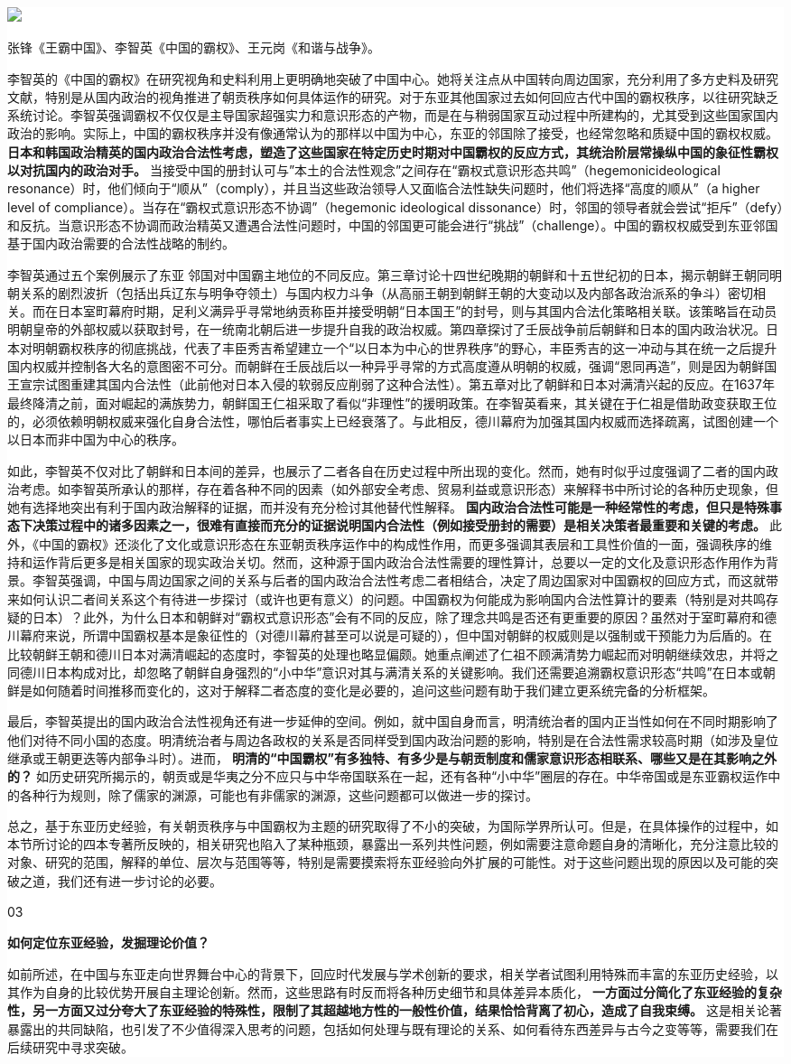 
![](/images/315/5.jpeg)

张锋《王霸中国》、李智英《中国的霸权》、王元岗《和谐与战争》。

  

李智英的《中国的霸权》在研究视角和史料利用上更明确地突破了中国中心。她将关注点从中国转向周边国家，充分利用了多方史料及研究文献，特别是从国内政治的视角推进了朝贡秩序如何具体运作的研究。对于东亚其他国家过去如何回应古代中国的霸权秩序，以往研究缺乏系统讨论。李智英强调霸权不仅仅是主导国家超强实力和意识形态的产物，而是在与稍弱国家互动过程中所建构的，尤其受到这些国家国内政治的影响。实际上，中国的霸权秩序并没有像通常认为的那样以中国为中心，东亚的邻国除了接受，也经常忽略和质疑中国的霸权权威。
**日本和韩国政治精英的国内政治合法性考虑，塑造了这些国家在特定历史时期对中国霸权的反应方式，其统治阶层常操纵中国的象征性霸权以对抗国内的政治对手。**
当接受中国的册封认可与”本土的合法性观念”之间存在“霸权式意识形态共鸣”（hegemonicideological
resonance）时，他们倾向于“顺从”（comply），并且当这些政治领导人又面临合法性缺失问题时，他们将选择“高度的顺从”（a higher
level of compliance）。当存在“霸权式意识形态不协调”（hegemonic ideological
dissonance）时，邻国的领导者就会尝试“拒斥”（defy）和反抗。当意识形态不协调而政治精英又遭遇合法性问题时，中国的邻国更可能会进行“挑战”（challenge）。中国的霸权权威受到东亚邻国基于国内政治需要的合法性战略的制约。

李智英通过五个案例展示了东亚
邻国对中国霸主地位的不同反应。第三章讨论十四世纪晚期的朝鲜和十五世纪初的日本，揭示朝鲜王朝同明朝关系的剧烈波折（包括出兵辽东与明争夺领土）与国内权力斗争（从高丽王朝到朝鲜王朝的大变动以及内部各政治派系的争斗）密切相关。而在日本室町幕府时期，足利义满异乎寻常地纳贡称臣并接受明朝“日本国王”的封号，则与其国内合法化策略相关联。该策略旨在动员明朝皇帝的外部权威以获取封号，在一统南北朝后进一步提升自我的政治权威。第四章探讨了壬辰战争前后朝鲜和日本的国内政治状况。日本对明朝霸权秩序的彻底挑战，代表了丰臣秀吉希望建立一个“以日本为中心的世界秩序”的野心，丰臣秀吉的这一冲动与其在统一之后提升国内权威并控制各大名的意图密不可分。而朝鲜在壬辰战后以一种异乎寻常的方式高度遵从明朝的权威，强调“恩同再造”，则是因为朝鲜国王宣宗试图重建其国内合法性（此前他对日本入侵的软弱反应削弱了这种合法性）。第五章对比了朝鲜和日本对满清兴起的反应。在1637年最终降清之前，面对崛起的满族势力，朝鲜国王仁祖采取了看似“非理性”的援明政策。在李智英看来，其关键在于仁祖是借助政变获取王位的，必须依赖明朝权威来强化自身合法性，哪怕后者事实上已经衰落了。与此相反，德川幕府为加强其国内权威而选择疏离，试图创建一个以日本而非中国为中心的秩序。

如此，李智英不仅对比了朝鲜和日本间的差异，也展示了二者各自在历史过程中所出现的变化。然而，她有时似乎过度强调了二者的国内政治考虑。如李智英所承认的那样，存在着各种不同的因素（如外部安全考虑、贸易利益或意识形态）来解释书中所讨论的各种历史现象，但她有选择地突出有利于国内政治解释的证据，而并没有充分检讨其他替代性解释。
**国内政治合法性可能是一种经常性的考虑，但只是特殊事态下决策过程中的诸多因素之一，很难有直接而充分的证据说明国内合法性（例如接受册封的需要）是相关决策者最重要和关键的考虑。**
此外，《中国的霸权》还淡化了文化或意识形态在东亚朝贡秩序运作中的构成性作用，而更多强调其表层和工具性价值的一面，强调秩序的维持和运作背后更多是相关国家的现实政治关切。然而，这种源于国内政治合法性需要的理性算计，总要以一定的文化及意识形态作用作为背景。李智英强调，中国与周边国家之间的关系与后者的国内政治合法性考虑二者相结合，决定了周边国家对中国霸权的回应方式，而这就带来如何认识二者间关系这个有待进一步探讨（或许也更有意义）的问题。中国霸权为何能成为影响国内合法性算计的要素（特别是对共鸣存疑的日本）？此外，为什么日本和朝鲜对“霸权式意识形态”会有不同的反应，除了理念共鸣是否还有更重要的原因？虽然对于室町幕府和德川幕府来说，所谓中国霸权基本是象征性的（对德川幕府甚至可以说是可疑的），但中国对朝鲜的权威则是以强制或干预能力为后盾的。在比较朝鲜王朝和德川日本对满清崛起的态度时，李智英的处理也略显偏颇。她重点阐述了仁祖不顾满清势力崛起而对明朝继续效忠，并将之同德川日本构成对比，却忽略了朝鲜自身强烈的“小中华”意识对其与满清关系的关键影响。我们还需要追溯霸权意识形态“共鸣”在日本或朝鲜是如何随着时间推移而变化的，这对于解释二者态度的变化是必要的，追问这些问题有助于我们建立更系统完备的分析框架。

  

最后，李智英提出的国内政治合法性视角还有进一步延伸的空间。例如，就中国自身而言，明清统治者的国内正当性如何在不同时期影响了他们对待不同小国的态度。明清统治者与周边各政权的关系是否同样受到国内政治问题的影响，特别是在合法性需求较高时期（如涉及皇位继承或王朝更迭等内部争斗时）。进而，
**明清的“中国霸权”有多独特、有多少是与朝贡制度和儒家意识形态相联系、哪些又是在其影响之外的？**
如历史研究所揭示的，朝贡或是华夷之分不应只与中华帝国联系在一起，还有各种“小中华”圈层的存在。中华帝国或是东亚霸权运作中的各种行为规则，除了儒家的渊源，可能也有非儒家的渊源，这些问题都可以做进一步的探讨。

总之，基于东亚历史经验，有关朝贡秩序与中国霸权为主题的研究取得了不小的突破，为国际学界所认可。但是，在具体操作的过程中，如本节所讨论的四本专著所反映的，相关研究也陷入了某种瓶颈，暴露出一系列共性问题，例如需要注意命题自身的清晰化，充分注意比较的对象、研究的范围，解释的单位、层次与范围等等，特别是需要摸索将东亚经验向外扩展的可能性。对于这些问题出现的原因以及可能的突破之道，我们还有进一步讨论的必要。

  

03

 **如何定位东亚经验，发掘理论价值？**

  

如前所述，在中国与东亚走向世界舞台中心的背景下，回应时代发展与学术创新的要求，相关学者试图利用特殊而丰富的东亚历史经验，以其作为自身的比较优势开展自主理论创新。然而，这些思路有时反而将各种历史细节和具体差异本质化，
**一方面过分简化了东亚经验的复杂性，另一方面又过分夸大了东亚经验的特殊性，限制了其超越地方性的一般性价值，结果恰恰背离了初心，造成了自我束缚。**
这是相关论著暴露出的共同缺陷，也引发了不少值得深入思考的问题，包括如何处理与既有理论的关系、如何看待东西差异与古今之变等等，需要我们在后续研究中寻求突破。
